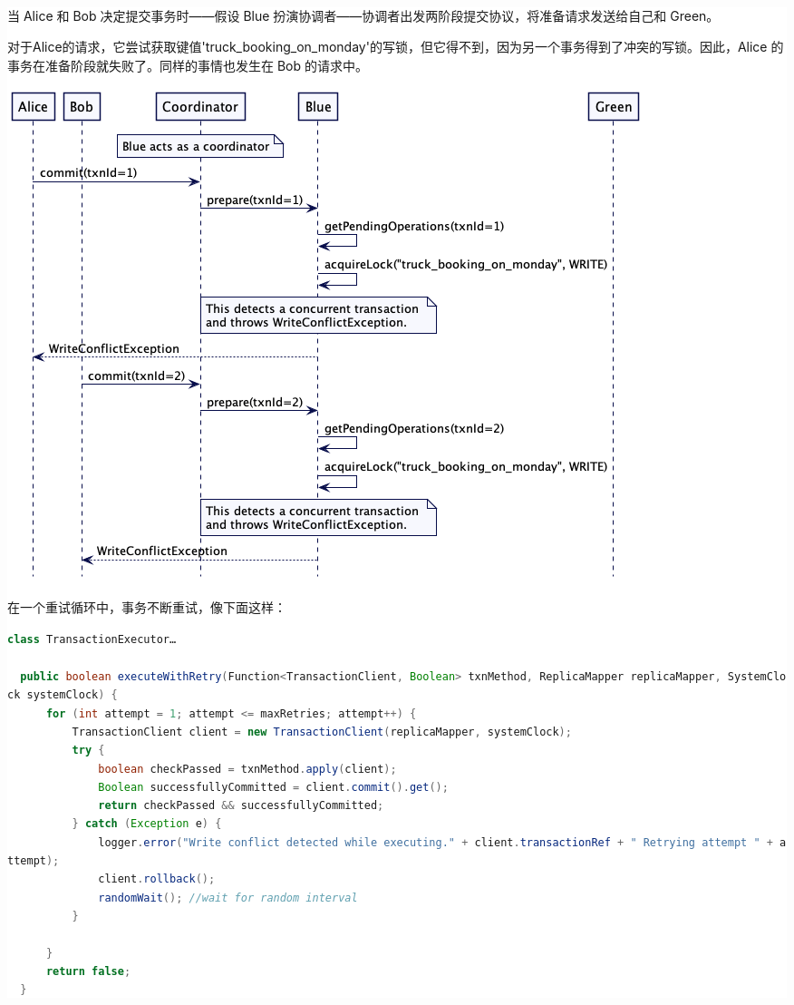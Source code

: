 
当 Alice 和 Bob 决定提交事务时——假设 Blue 扮演协调者——协调者出发两阶段提交协议，将准备请求发送给自己和 Green。

对于Alice的请求，它尝试获取键值'truck_booking_on_monday'的写锁，但它得不到，因为另一个事务得到了冲突的写锁。因此，Alice 的事务在准备阶段就失败了。同样的事情也发生在 Bob 的请求中。

![提交失败](../image/2pc/commit_failure_retry.png)

在一个重试循环中，事务不断重试，像下面这样：

```java
class TransactionExecutor…

  public boolean executeWithRetry(Function<TransactionClient, Boolean> txnMethod, ReplicaMapper replicaMapper, SystemClock systemClock) {
      for (int attempt = 1; attempt <= maxRetries; attempt++) {
          TransactionClient client = new TransactionClient(replicaMapper, systemClock);
          try {
              boolean checkPassed = txnMethod.apply(client);
              Boolean successfullyCommitted = client.commit().get();
              return checkPassed && successfullyCommitted;
          } catch (Exception e) {
              logger.error("Write conflict detected while executing." + client.transactionRef + " Retrying attempt " + attempt);
              client.rollback();
              randomWait(); //wait for random interval
          }

      }
      return false;
  }
```
